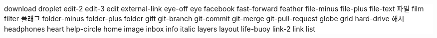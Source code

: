 <td>download</td>
<td>droplet</td>
<td>edit-2</td>
<td>edit-3</td>
</tr>
<tr>
<td>edit</td>
<td>external-link</td>
<td>eye-off</td>
<td>eye</td>
</tr>
<tr>
<td>facebook</td>
<td>fast-forward</td>
<td>feather</td>
<td>file-minus</td>
</tr>
<tr>
<td>file-plus</td>
<td>file-text</td>
<td>파일</td>
<td>film</td>
</tr>
<tr>
<td>filter</td>
<td>플래그</td>
<td>folder-minus</td>
<td>folder-plus</td>
</tr>
<tr>
<td>folder</td>
<td>gift</td>
<td>git-branch</td>
<td>git-commit</td>
</tr>
<tr>
<td>git-merge</td>
<td>git-pull-request</td>
<td>globe</td>
<td>grid</td>
</tr>
<tr>
<td>hard-drive</td>
<td>해시</td>
<td>headphones</td>
<td>heart</td>
</tr>
<tr>
<td>help-circle</td>
<td>home</td>
<td>image</td>
<td>inbox</td>
</tr>
<tr>
<td>info</td>
<td>italic</td>
<td>layers</td>
<td>layout</td>
</tr>
<tr>
<td>life-buoy</td>
<td>link-2</td>
<td>link</td>
<td>list</td>